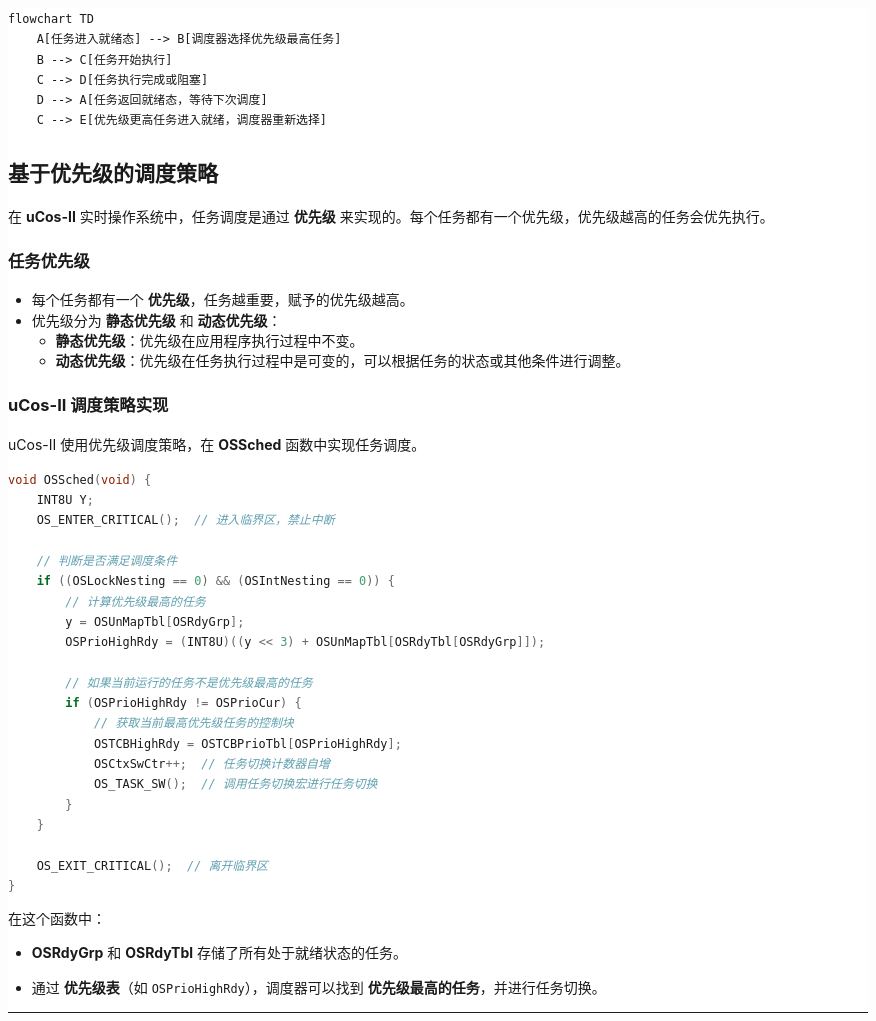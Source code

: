 ```mermaid
flowchart TD
    A[任务进入就绪态] --> B[调度器选择优先级最高任务]
    B --> C[任务开始执行]
    C --> D[任务执行完成或阻塞]
    D --> A[任务返回就绪态，等待下次调度]
    C --> E[优先级更高任务进入就绪，调度器重新选择]

```

## 基于优先级的调度策略

在 **uCos-II** 实时操作系统中，任务调度是通过 **优先级** 来实现的。每个任务都有一个优先级，优先级越高的任务会优先执行。

### 任务优先级

- 每个任务都有一个 **优先级**，任务越重要，赋予的优先级越高。
- 优先级分为 **静态优先级** 和 **动态优先级**：
  - **静态优先级**：优先级在应用程序执行过程中不变。
  - **动态优先级**：优先级在任务执行过程中是可变的，可以根据任务的状态或其他条件进行调整。

### uCos-II 调度策略实现

uCos-II 使用优先级调度策略，在 **OSSched** 函数中实现任务调度。

```c
void OSSched(void) {
    INT8U Y;
    OS_ENTER_CRITICAL();  // 进入临界区，禁止中断

    // 判断是否满足调度条件
    if ((OSLockNesting == 0) && (OSIntNesting == 0)) {
        // 计算优先级最高的任务
        y = OSUnMapTbl[OSRdyGrp];
        OSPrioHighRdy = (INT8U)((y << 3) + OSUnMapTbl[OSRdyTbl[OSRdyGrp]]);

        // 如果当前运行的任务不是优先级最高的任务
        if (OSPrioHighRdy != OSPrioCur) {
            // 获取当前最高优先级任务的控制块
            OSTCBHighRdy = OSTCBPrioTbl[OSPrioHighRdy];
            OSCtxSwCtr++;  // 任务切换计数器自增
            OS_TASK_SW();  // 调用任务切换宏进行任务切换
        }
    }

    OS_EXIT_CRITICAL();  // 离开临界区
}
````

在这个函数中：

- **OSRdyGrp** 和 **OSRdyTbl** 存储了所有处于就绪状态的任务。
    
- 通过 **优先级表**（如 `OSPrioHighRdy`），调度器可以找到 **优先级最高的任务**，并进行任务切换。

---